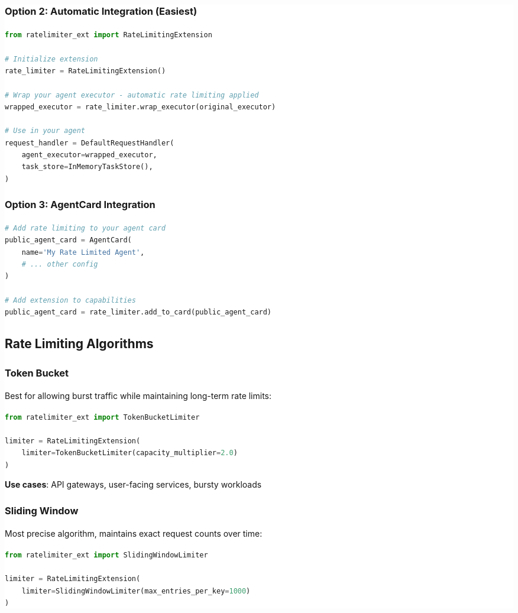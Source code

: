 ### Option 2: Automatic Integration (Easiest)

```python
from ratelimiter_ext import RateLimitingExtension

# Initialize extension
rate_limiter = RateLimitingExtension()

# Wrap your agent executor - automatic rate limiting applied
wrapped_executor = rate_limiter.wrap_executor(original_executor)

# Use in your agent
request_handler = DefaultRequestHandler(
    agent_executor=wrapped_executor,
    task_store=InMemoryTaskStore(),
)
```

### Option 3: AgentCard Integration

```python
# Add rate limiting to your agent card
public_agent_card = AgentCard(
    name='My Rate Limited Agent',
    # ... other config
)

# Add extension to capabilities
public_agent_card = rate_limiter.add_to_card(public_agent_card)
```

## Rate Limiting Algorithms

### Token Bucket

Best for allowing burst traffic while maintaining long-term rate limits:

```python
from ratelimiter_ext import TokenBucketLimiter

limiter = RateLimitingExtension(
    limiter=TokenBucketLimiter(capacity_multiplier=2.0)
)
```

**Use cases**: API gateways, user-facing services, bursty workloads

### Sliding Window

Most precise algorithm, maintains exact request counts over time:

```python
from ratelimiter_ext import SlidingWindowLimiter

limiter = RateLimitingExtension(
    limiter=SlidingWindowLimiter(max_entries_per_key=1000)
)
```
